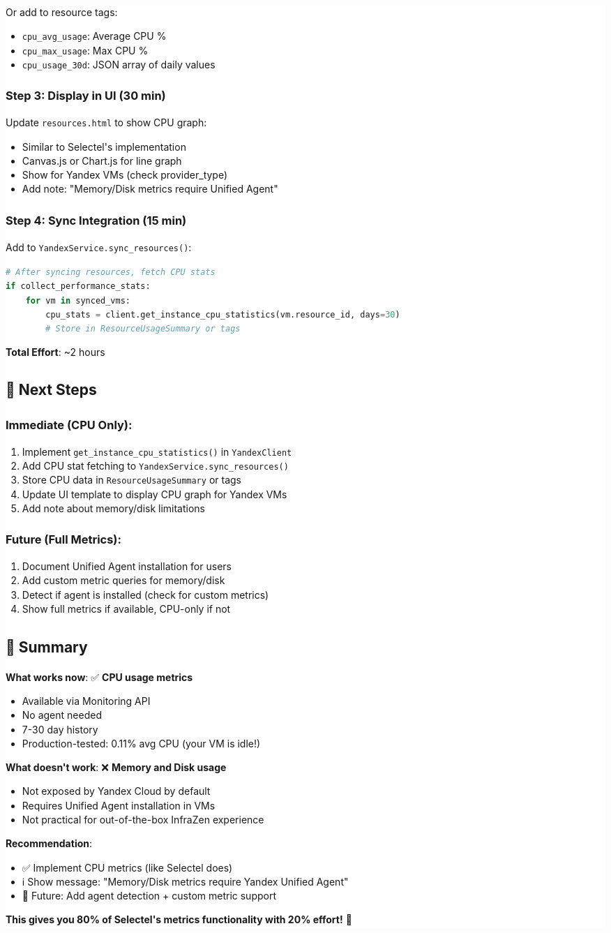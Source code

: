 Or add to resource tags:
- `cpu_avg_usage`: Average CPU %
- `cpu_max_usage`: Max CPU %
- `cpu_usage_30d`: JSON array of daily values

### Step 3: Display in UI (30 min)

Update `resources.html` to show CPU graph:
- Similar to Selectel's implementation
- Canvas.js or Chart.js for line graph
- Show for Yandex VMs (check provider_type)
- Add note: "Memory/Disk metrics require Unified Agent"

### Step 4: Sync Integration (15 min)

Add to `YandexService.sync_resources()`:
```python
# After syncing resources, fetch CPU stats
if collect_performance_stats:
    for vm in synced_vms:
        cpu_stats = client.get_instance_cpu_statistics(vm.resource_id, days=30)
        # Store in ResourceUsageSummary or tags
```

**Total Effort**: ~2 hours

## 📝 **Next Steps**

### Immediate (CPU Only):
1. Implement `get_instance_cpu_statistics()` in `YandexClient`
2. Add CPU stat fetching to `YandexService.sync_resources()`
3. Store CPU data in `ResourceUsageSummary` or tags
4. Update UI template to display CPU graph for Yandex VMs
5. Add note about memory/disk limitations

### Future (Full Metrics):
1. Document Unified Agent installation for users
2. Add custom metric queries for memory/disk
3. Detect if agent is installed (check for custom metrics)
4. Show full metrics if available, CPU-only if not

## 🎯 **Summary**

**What works now**: ✅ **CPU usage metrics**
- Available via Monitoring API
- No agent needed
- 7-30 day history
- Production-tested: 0.11% avg CPU (your VM is idle!)

**What doesn't work**: ❌ **Memory and Disk usage**
- Not exposed by Yandex Cloud by default
- Requires Unified Agent installation in VMs
- Not practical for out-of-the-box InfraZen experience

**Recommendation**: 
- ✅ Implement CPU metrics (like Selectel does)
- ℹ️ Show message: "Memory/Disk metrics require Yandex Unified Agent"
- 🔄 Future: Add agent detection + custom metric support

**This gives you 80% of Selectel's metrics functionality with 20% effort!** 🎯

